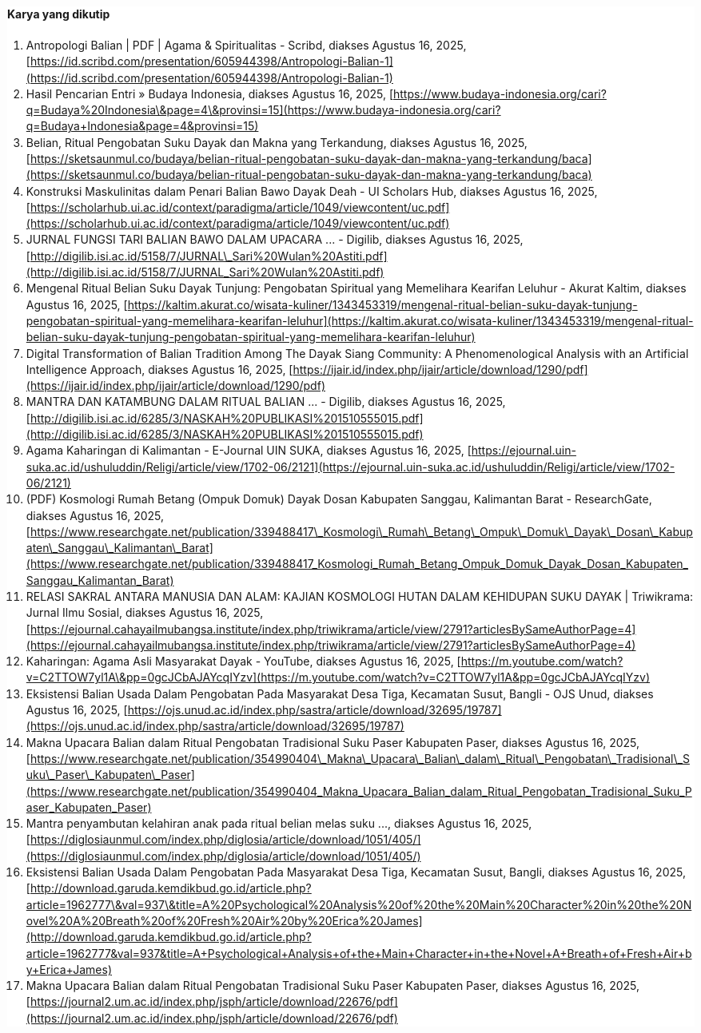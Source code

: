 #### **Karya yang dikutip**

1. Antropologi Balian | PDF | Agama & Spiritualitas \- Scribd, diakses Agustus 16, 2025, [https://id.scribd.com/presentation/605944398/Antropologi-Balian-1](https://id.scribd.com/presentation/605944398/Antropologi-Balian-1)  
2. Hasil Pencarian Entri » Budaya Indonesia, diakses Agustus 16, 2025, [https://www.budaya-indonesia.org/cari?q=Budaya%20Indonesia\&page=4\&provinsi=15](https://www.budaya-indonesia.org/cari?q=Budaya+Indonesia&page=4&provinsi=15)  
3. Belian, Ritual Pengobatan Suku Dayak dan Makna yang Terkandung, diakses Agustus 16, 2025, [https://sketsaunmul.co/budaya/belian-ritual-pengobatan-suku-dayak-dan-makna-yang-terkandung/baca](https://sketsaunmul.co/budaya/belian-ritual-pengobatan-suku-dayak-dan-makna-yang-terkandung/baca)  
4. Konstruksi Maskulinitas dalam Penari Balian Bawo Dayak Deah \- UI Scholars Hub, diakses Agustus 16, 2025, [https://scholarhub.ui.ac.id/context/paradigma/article/1049/viewcontent/uc.pdf](https://scholarhub.ui.ac.id/context/paradigma/article/1049/viewcontent/uc.pdf)  
5. JURNAL FUNGSI TARI BALIAN BAWO DALAM UPACARA ... \- Digilib, diakses Agustus 16, 2025, [http://digilib.isi.ac.id/5158/7/JURNAL\_Sari%20Wulan%20Astiti.pdf](http://digilib.isi.ac.id/5158/7/JURNAL_Sari%20Wulan%20Astiti.pdf)  
6. Mengenal Ritual Belian Suku Dayak Tunjung: Pengobatan Spiritual yang Memelihara Kearifan Leluhur \- Akurat Kaltim, diakses Agustus 16, 2025, [https://kaltim.akurat.co/wisata-kuliner/1343453319/mengenal-ritual-belian-suku-dayak-tunjung-pengobatan-spiritual-yang-memelihara-kearifan-leluhur](https://kaltim.akurat.co/wisata-kuliner/1343453319/mengenal-ritual-belian-suku-dayak-tunjung-pengobatan-spiritual-yang-memelihara-kearifan-leluhur)  
7. Digital Transformation of Balian Tradition Among The Dayak Siang Community: A Phenomenological Analysis with an Artificial Intelligence Approach, diakses Agustus 16, 2025, [https://ijair.id/index.php/ijair/article/download/1290/pdf](https://ijair.id/index.php/ijair/article/download/1290/pdf)  
8. MANTRA DAN KATAMBUNG DALAM RITUAL BALIAN ... \- Digilib, diakses Agustus 16, 2025, [http://digilib.isi.ac.id/6285/3/NASKAH%20PUBLIKASI%201510555015.pdf](http://digilib.isi.ac.id/6285/3/NASKAH%20PUBLIKASI%201510555015.pdf)  
9. Agama Kaharingan di Kalimantan \- E-Journal UIN SUKA, diakses Agustus 16, 2025, [https://ejournal.uin-suka.ac.id/ushuluddin/Religi/article/view/1702-06/2121](https://ejournal.uin-suka.ac.id/ushuluddin/Religi/article/view/1702-06/2121)  
10. (PDF) Kosmologi Rumah Betang (Ompuk Domuk) Dayak Dosan Kabupaten Sanggau, Kalimantan Barat \- ResearchGate, diakses Agustus 16, 2025, [https://www.researchgate.net/publication/339488417\_Kosmologi\_Rumah\_Betang\_Ompuk\_Domuk\_Dayak\_Dosan\_Kabupaten\_Sanggau\_Kalimantan\_Barat](https://www.researchgate.net/publication/339488417_Kosmologi_Rumah_Betang_Ompuk_Domuk_Dayak_Dosan_Kabupaten_Sanggau_Kalimantan_Barat)  
11. RELASI SAKRAL ANTARA MANUSIA DAN ALAM: KAJIAN KOSMOLOGI HUTAN DALAM KEHIDUPAN SUKU DAYAK | Triwikrama: Jurnal Ilmu Sosial, diakses Agustus 16, 2025, [https://ejournal.cahayailmubangsa.institute/index.php/triwikrama/article/view/2791?articlesBySameAuthorPage=4](https://ejournal.cahayailmubangsa.institute/index.php/triwikrama/article/view/2791?articlesBySameAuthorPage=4)  
12. Kaharingan: Agama Asli Masyarakat Dayak \- YouTube, diakses Agustus 16, 2025, [https://m.youtube.com/watch?v=C2TTOW7yl1A\&pp=0gcJCbAJAYcqIYzv](https://m.youtube.com/watch?v=C2TTOW7yl1A&pp=0gcJCbAJAYcqIYzv)  
13. Eksistensi Balian Usada Dalam Pengobatan Pada Masyarakat Desa Tiga, Kecamatan Susut, Bangli \- OJS Unud, diakses Agustus 16, 2025, [https://ojs.unud.ac.id/index.php/sastra/article/download/32695/19787](https://ojs.unud.ac.id/index.php/sastra/article/download/32695/19787)  
14. Makna Upacara Balian dalam Ritual Pengobatan Tradisional Suku Paser Kabupaten Paser, diakses Agustus 16, 2025, [https://www.researchgate.net/publication/354990404\_Makna\_Upacara\_Balian\_dalam\_Ritual\_Pengobatan\_Tradisional\_Suku\_Paser\_Kabupaten\_Paser](https://www.researchgate.net/publication/354990404_Makna_Upacara_Balian_dalam_Ritual_Pengobatan_Tradisional_Suku_Paser_Kabupaten_Paser)  
15. Mantra penyambutan kelahiran anak pada ritual belian melas suku ..., diakses Agustus 16, 2025, [https://diglosiaunmul.com/index.php/diglosia/article/download/1051/405/](https://diglosiaunmul.com/index.php/diglosia/article/download/1051/405/)  
16. Eksistensi Balian Usada Dalam Pengobatan Pada Masyarakat Desa Tiga, Kecamatan Susut, Bangli, diakses Agustus 16, 2025, [http://download.garuda.kemdikbud.go.id/article.php?article=1962777\&val=937\&title=A%20Psychological%20Analysis%20of%20the%20Main%20Character%20in%20the%20Novel%20A%20Breath%20of%20Fresh%20Air%20by%20Erica%20James](http://download.garuda.kemdikbud.go.id/article.php?article=1962777&val=937&title=A+Psychological+Analysis+of+the+Main+Character+in+the+Novel+A+Breath+of+Fresh+Air+by+Erica+James)  
17. Makna Upacara Balian dalam Ritual Pengobatan Tradisional Suku Paser Kabupaten Paser, diakses Agustus 16, 2025, [https://journal2.um.ac.id/index.php/jsph/article/download/22676/pdf](https://journal2.um.ac.id/index.php/jsph/article/download/22676/pdf)  